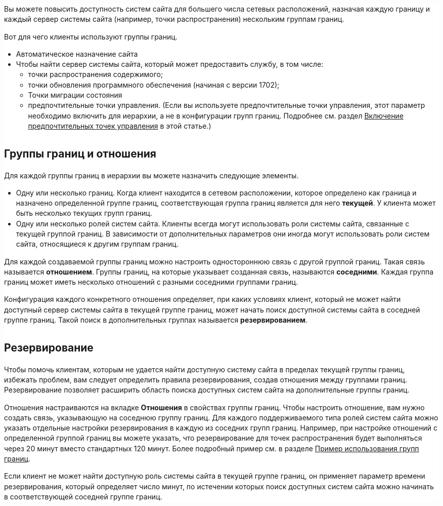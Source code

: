 Вы можете повысить доступность систем сайта для большего числа сетевых расположений, назначая каждую границу и каждый сервер системы сайта (например, точки распространения) нескольким группам границ.

Вот для чего клиенты используют группы границ.  

-   Автоматическое назначение сайта  
-   Чтобы найти сервер системы сайта, который может предоставить службу, в том числе:
    - точки распространения содержимого;
    -   точки обновления программного обеспечения (начиная с версии 1702);
    - Точки миграции состояния
    - предпочтительные точки управления. (Если вы используете предпочтительные точки управления, этот параметр необходимо включить для иерархии, а не в конфигурации групп границ. Подробнее см. раздел [Включение предпочтительных точек управления](#to-enable-use-of-preferred-management-points) в этой статье.)

##  <a name="boundary-groups-and-relationships"></a>Группы границ и отношения
Для каждой группы границ в иерархии вы можете назначить следующие элементы.

-  Одну или несколько границ. Когда клиент находится в сетевом расположении, которое определено как граница и назначено определенной группе границ, соответствующая группа границ является для него **текущей**. У клиента может быть несколько текущих групп границ.
- Одну или несколько ролей систем сайта.  Клиенты всегда могут использовать роли системы сайта, связанные с текущей группой границ. В зависимости от дополнительных параметров они иногда могут использовать роли систем сайта, относящиеся к другим группам границ.  

Для каждой создаваемой группы границ можно настроить одностороннюю связь с другой группой границ. Такая связь называется **отношением**. Группы границ, на которые указывает созданная связь, называются **соседними**. Каждая группа границ может иметь несколько отношений с разными соседними группами границ.

Конфигурация каждого конкретного отношения определяет, при каких условиях клиент, который не может найти доступный сервер системы сайта в текущей группе границ, может начать поиск доступной системы сайта в соседней группе границ. Такой поиск в дополнительных группах называется **резервированием**.

## <a name="fallback"></a>Резервирование
Чтобы помочь клиентам, которым не удается найти доступную систему сайта в пределах текущей группы границ, избежать проблем, вам следует определить правила резервирования, создав отношения между группами границ. Резервирование позволяет расширить область поиска доступных систем сайта на дополнительные группы границ.

Отношения настраиваются на вкладке **Отношения** в свойствах группы границ. Чтобы настроить отношение, вам нужно создать связь, указывающую на соседнюю группу границ. Для каждого поддерживаемого типа ролей систем сайта можно указать отдельные настройки резервирования в каждую из соседних групп границ. Например, при настройке отношений с определенной группой границ вы можете указать, что резервирование для точек распространения будет выполняться через 20 минут вместо стандартных 120 минут. Более подробный пример см. в разделе [Пример использования групп границ](#example-of-using-boundary-groups).

Если клиент не может найти доступную роль системы сайта в текущей группе границ, он применяет параметр времени резервирования, который определяет число минут, по истечении которых поиск доступных систем сайта можно начинать в соответствующей соседней группе границ.  
